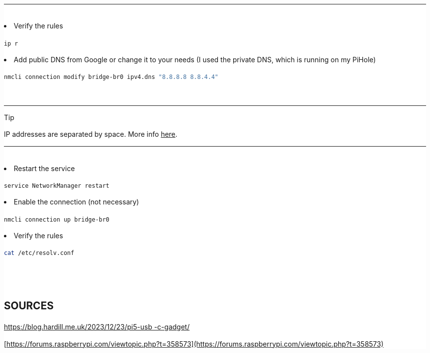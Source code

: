 <hr/>
<br/>

<li> Verify the rules

```bash
ip r
```

</li>
<li> Add public DNS from Google or change it to your needs (I used the private DNS, which is running on my PiHole)

```bash
nmcli connection modify bridge-br0 ipv4.dns "8.8.8.8 8.8.4.4"
```

</li>
<br/>
<hr/>

> [!TIP]
> IP addresses are separated by space. More info [here](https://docs.redhat.com/en/documentation/red_hat_enterprise_linux/7/html/networking_guide/sec-configuring_ip_networking_with_nmcli#sec-Adding_and_Configuring_a_Static_Ethernet_Connection_with_nmcli).

<hr/>
<br/>

<li> Restart the service

```bash
service NetworkManager restart
```

</li>
<li> Enable the connection (not necessary)

```bash
nmcli connection up bridge-br0
```

</li>
<li> Verify the rules

```bash
cat /etc/resolv.conf
```

</li>
</ol>
<br/>
<br/>

## SOURCES

[https://blog.hardill.me.uk/2023/12/23/pi5-usb -c-gadget/](https://blog.hardill.me.uk/2023/12/23/pi5-usb-c-gadget/)

[https://forums.raspberrypi.com/viewtopic.php?t=358573](https://forums.raspberrypi.com/viewtopic.php?t=358573)

